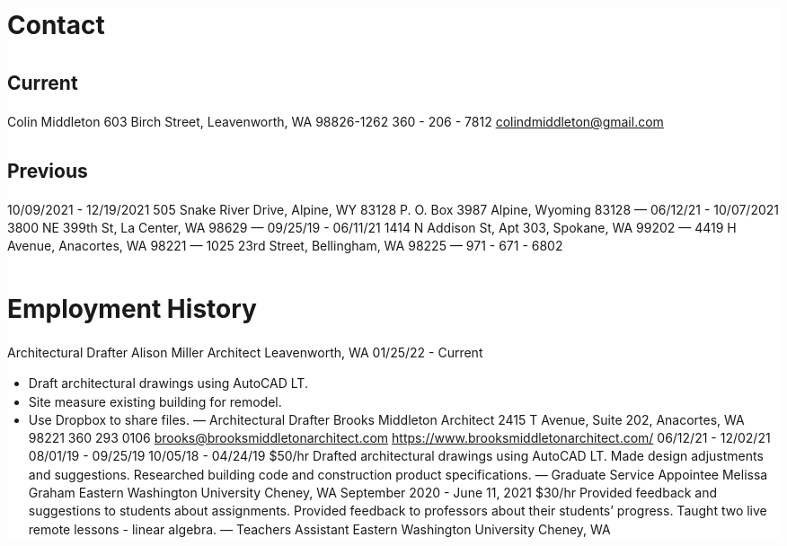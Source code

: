 # Contact
## Current
Colin Middleton
603 Birch Street, Leavenworth, WA 98826-1262
360 - 206 - 7812
colindmiddleton@gmail.com
## Previous
10/09/2021 - 12/19/2021
505 Snake River Drive, Alpine, WY 83128
P. O. Box 3987 Alpine, Wyoming 83128
—
06/12/21 - 10/07/2021
3800 NE 399th St, La Center, WA 98629
—
09/25/19 - 06/11/21
1414 N Addison St, Apt 303, Spokane, WA 99202
—
4419 H Avenue, Anacortes, WA 98221
—
1025 23rd Street, Bellingham, WA 98225
—
971 - 671 - 6802
# Employment History
Architectural Drafter
Alison Miller Architect
Leavenworth, WA
01/25/22 - Current
* Draft architectural drawings using AutoCAD LT. 
* Site measure existing building for remodel.
* Use Dropbox to share files.
—
Architectural Drafter
Brooks Middleton Architect
2415 T Avenue, Suite 202, Anacortes, WA 98221
360 293 0106
brooks@brooksmiddletonarchitect.com 
https://www.brooksmiddletonarchitect.com/ 
06/12/21 - 12/02/21
08/01/19 - 09/25/19
10/05/18 - 04/24/19
$50/hr
Drafted architectural drawings using AutoCAD LT. 
Made design adjustments and suggestions. 
Researched building code and construction product specifications.
—
Graduate Service Appointee
Melissa Graham
Eastern Washington University
Cheney, WA
September 2020 - June 11, 2021
$30/hr
Provided feedback and suggestions to students about assignments. 
Provided feedback to professors about their students’ progress. 
Taught two live remote lessons - linear algebra.
—
Teachers Assistant
Eastern Washington University
Cheney, WA